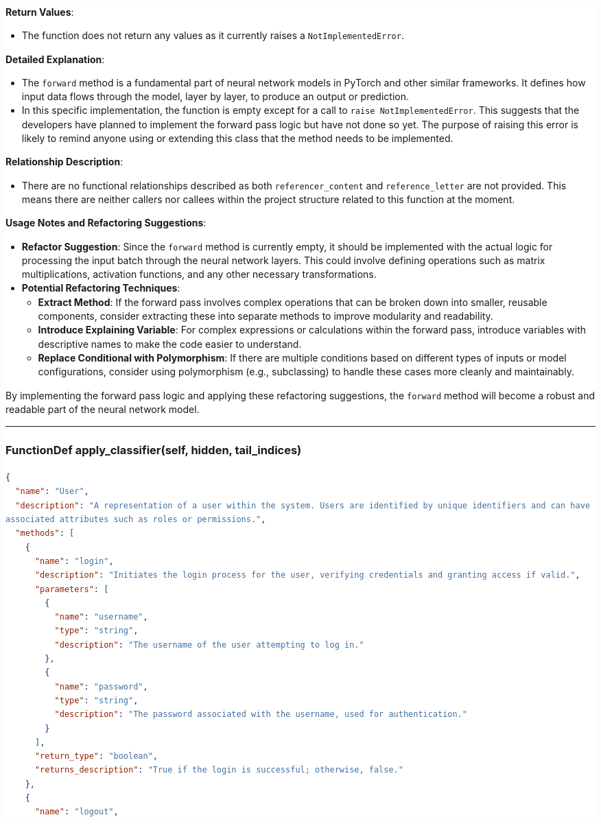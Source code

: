 **Return Values**: 
- The function does not return any values as it currently raises a `NotImplementedError`.

**Detailed Explanation**: 
- The `forward` method is a fundamental part of neural network models in PyTorch and other similar frameworks. It defines how input data flows through the model, layer by layer, to produce an output or prediction.
- In this specific implementation, the function is empty except for a call to `raise NotImplementedError`. This suggests that the developers have planned to implement the forward pass logic but have not done so yet. The purpose of raising this error is likely to remind anyone using or extending this class that the method needs to be implemented.

**Relationship Description**: 
- There are no functional relationships described as both `referencer_content` and `reference_letter` are not provided. This means there are neither callers nor callees within the project structure related to this function at the moment.

**Usage Notes and Refactoring Suggestions**: 
- **Refactor Suggestion**: Since the `forward` method is currently empty, it should be implemented with the actual logic for processing the input batch through the neural network layers. This could involve defining operations such as matrix multiplications, activation functions, and any other necessary transformations.
- **Potential Refactoring Techniques**:
  - **Extract Method**: If the forward pass involves complex operations that can be broken down into smaller, reusable components, consider extracting these into separate methods to improve modularity and readability.
  - **Introduce Explaining Variable**: For complex expressions or calculations within the forward pass, introduce variables with descriptive names to make the code easier to understand.
  - **Replace Conditional with Polymorphism**: If there are multiple conditions based on different types of inputs or model configurations, consider using polymorphism (e.g., subclassing) to handle these cases more cleanly and maintainably.

By implementing the forward pass logic and applying these refactoring suggestions, the `forward` method will become a robust and readable part of the neural network model.
***
### FunctionDef apply_classifier(self, hidden, tail_indices)
```json
{
  "name": "User",
  "description": "A representation of a user within the system. Users are identified by unique identifiers and can have associated attributes such as roles or permissions.",
  "methods": [
    {
      "name": "login",
      "description": "Initiates the login process for the user, verifying credentials and granting access if valid.",
      "parameters": [
        {
          "name": "username",
          "type": "string",
          "description": "The username of the user attempting to log in."
        },
        {
          "name": "password",
          "type": "string",
          "description": "The password associated with the username, used for authentication."
        }
      ],
      "return_type": "boolean",
      "returns_description": "True if the login is successful; otherwise, false."
    },
    {
      "name": "logout",
```
